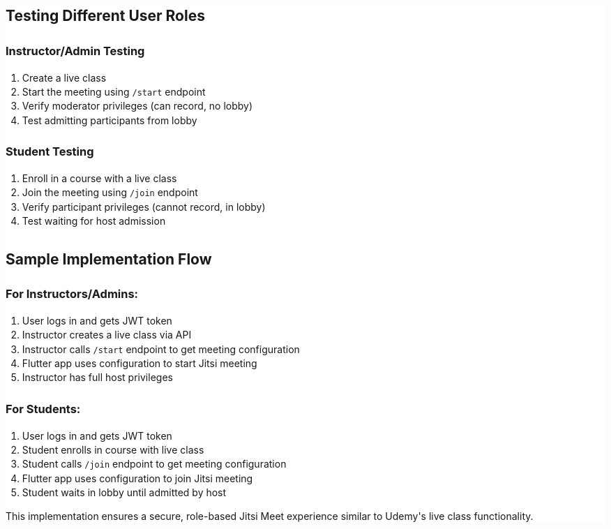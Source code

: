 ## Testing Different User Roles

### Instructor/Admin Testing
1. Create a live class
2. Start the meeting using `/start` endpoint
3. Verify moderator privileges (can record, no lobby)
4. Test admitting participants from lobby

### Student Testing
1. Enroll in a course with a live class
2. Join the meeting using `/join` endpoint
3. Verify participant privileges (cannot record, in lobby)
4. Test waiting for host admission

## Sample Implementation Flow

### For Instructors/Admins:
1. User logs in and gets JWT token
2. Instructor creates a live class via API
3. Instructor calls `/start` endpoint to get meeting configuration
4. Flutter app uses configuration to start Jitsi meeting
5. Instructor has full host privileges

### For Students:
1. User logs in and gets JWT token
2. Student enrolls in course with live class
3. Student calls `/join` endpoint to get meeting configuration
4. Flutter app uses configuration to join Jitsi meeting
5. Student waits in lobby until admitted by host

This implementation ensures a secure, role-based Jitsi Meet experience similar to Udemy's live class functionality.